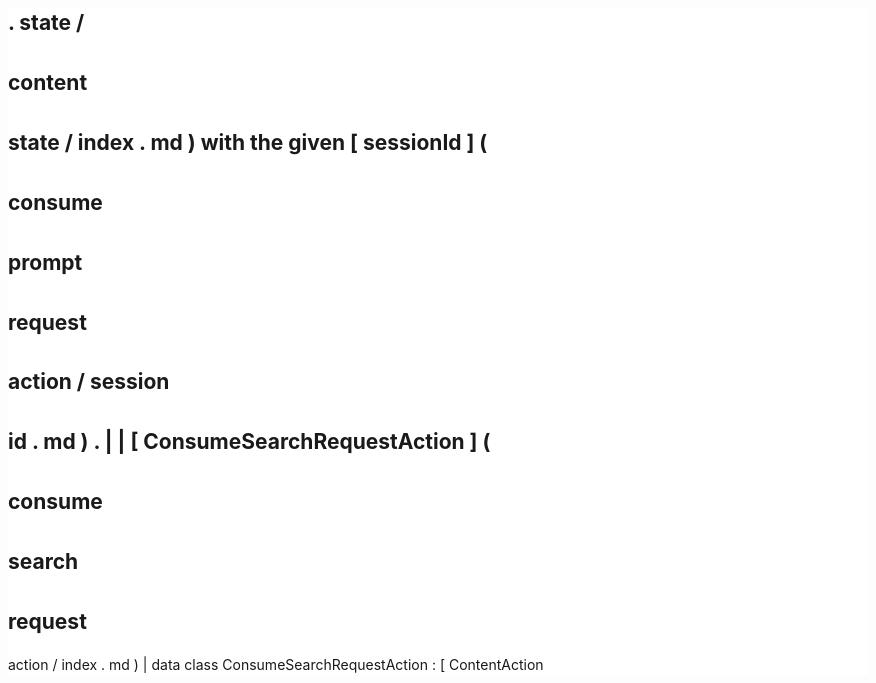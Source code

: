 .
state
/
-
content
-
state
/
index
.
md
)
with
the
given
[
sessionId
]
(
-
consume
-
prompt
-
request
-
action
/
session
-
id
.
md
)
.
|
|
[
ConsumeSearchRequestAction
]
(
-
consume
-
search
-
request
-
action
/
index
.
md
)
|
data
class
ConsumeSearchRequestAction
:
[
ContentAction